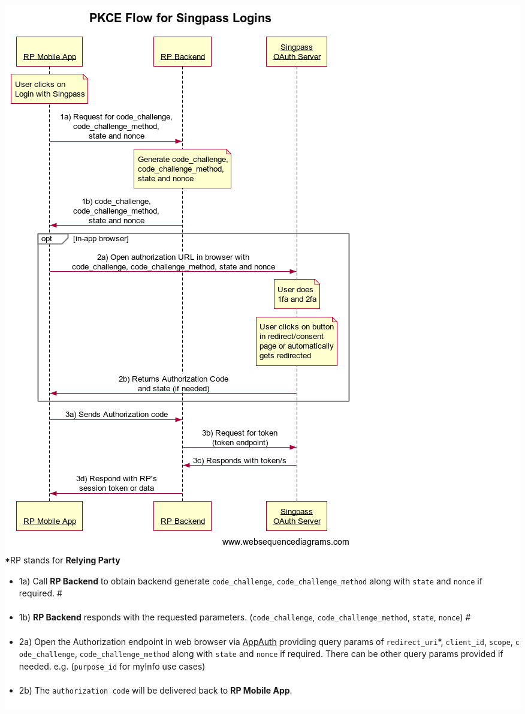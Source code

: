 ![Sequence Diagram](pkce_sequence_diagram.png)
<br>
*RP stands for **Relying Party**

- 1a) Call **RP Backend** to obtain backend generate `code_challenge`, `code_challenge_method` along with `state` and `nonce` if required. #
<br><br>
- 1b) **RP Backend** responds with the requested parameters. (`code_challenge`, `code_challenge_method`, `state`, `nonce`) #
  <br><br>
- 2a) Open the Authorization endpoint in web browser via [AppAuth](https://github.com/openid/AppAuth-Android) providing query params of `redirect_uri`*, `client_id`, `scope`, `code_challenge`, `code_challenge_method` along with `state` and `nonce` if required. There can be other query params provided if needed. e.g. (`purpose_id` for myInfo use cases)
  <br><br>
- 2b) The `authorization code` will be delivered back to **RP Mobile App**.
<br><br>